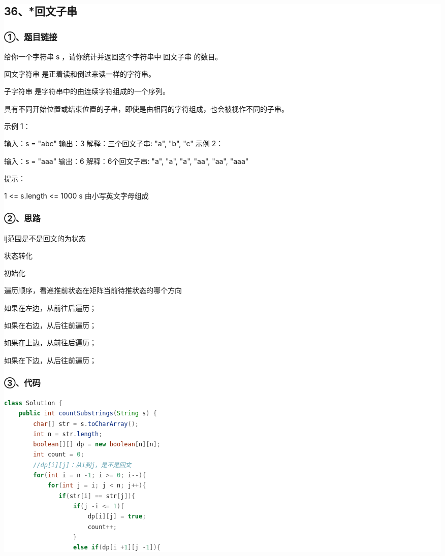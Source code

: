

## 36、*回文子串

### ①、[题目链接](https://leetcode.cn/problems/palindromic-substrings/)

给你一个字符串 s ，请你统计并返回这个字符串中 回文子串 的数目。

回文字符串 是正着读和倒过来读一样的字符串。

子字符串 是字符串中的由连续字符组成的一个序列。

具有不同开始位置或结束位置的子串，即使是由相同的字符组成，也会被视作不同的子串。

 

示例 1：

输入：s = "abc"
输出：3
解释：三个回文子串: "a", "b", "c"
示例 2：

输入：s = "aaa"
输出：6
解释：6个回文子串: "a", "a", "a", "aa", "aa", "aaa"


提示：

1 <= s.length <= 1000
s 由小写英文字母组成



### ②、思路

ij范围是不是回文的为状态

状态转化

初始化

遍历顺序，看递推前状态在矩阵当前待推状态的哪个方向

如果在左边，从前往后遍历；

如果在右边，从后往前遍历；

如果在上边，从前往后遍历；

如果在下边，从后往前遍历；



### ③、代码

```java
class Solution {
    public int countSubstrings(String s) {
        char[] str = s.toCharArray();
        int n = str.length;
        boolean[][] dp = new boolean[n][n];
        int count = 0;
        //dp[i][j]：从i到j，是不是回文
        for(int i = n -1; i >= 0; i--){
            for(int j = i; j < n; j++){
               if(str[i] == str[j]){
                   if(j -i <= 1){
                       dp[i][j] = true;
                       count++;
                   }
                   else if(dp[i +1][j -1]){
```